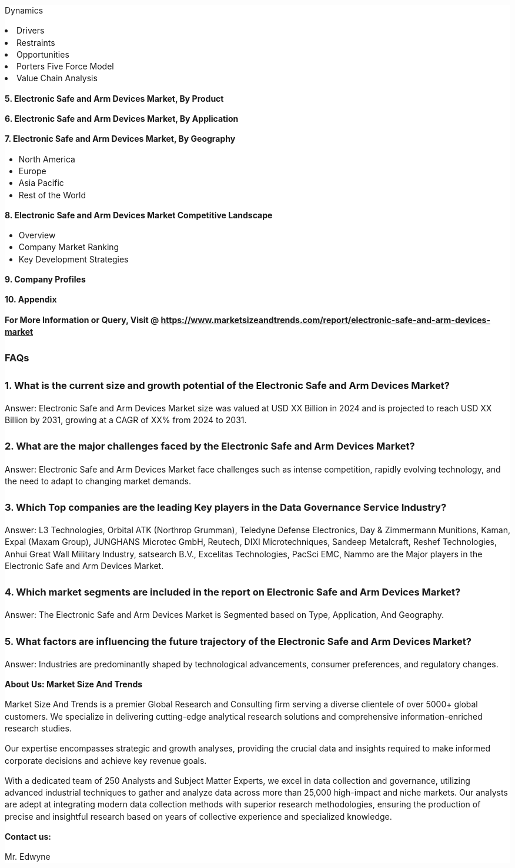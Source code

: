 Dynamics</span></li><li><span class="">Drivers</span></li><li><span class="">Restraints</span></li><li><span class="">Opportunities</span></li><li><span class="">Porters Five Force Model</span></li><li><span class="">Value Chain Analysis</span></li></ul></div><div class="" data-test-id=""><p><strong><span class="">5. Electronic Safe and Arm Devices Market, By Product</span></strong></p></div><div class="" data-test-id=""><p><strong><span class="">6. Electronic Safe and Arm Devices Market, By Application</span></strong></p></div><div class="" data-test-id=""><p><strong><span class="">7. Electronic Safe and Arm Devices Market, By Geography</span></strong></p></div><div class="" data-test-id=""><ul><li><span class="">North America</span></li><li><span class="">Europe</span></li><li><span class="">Asia Pacific</span></li><li><span class="">Rest of the World</span></li></ul></div><div class="" data-test-id=""><p><strong><span class="">8. Electronic Safe and Arm Devices Market Competitive Landscape</span></strong></p></div><div class="" data-test-id=""><ul><li><span class="">Overview</span></li><li><span class="">Company Market Ranking</span></li><li><span class="">Key Development Strategies</span></li></ul></div><div class="" data-test-id=""><p><strong><span class="">9. Company Profiles</span></strong></p></div><div class="" data-test-id=""><p><strong><span class="">10. Appendix</span></strong></p></div><div class="" data-test-id=""><p><strong><span class="">For More Information or Query, Visit @ <a href="https://www.marketsizeandtrends.com/report/electronic-safe-and-arm-devices-market" target="_blank">https://www.marketsizeandtrends.com/report/electronic-safe-and-arm-devices-market</a></span></strong></p></div><div class="" data-test-id=""><div class="article-main__content" data-test-id="publishing-text-block"><h3><strong><span class="">FAQs</span></strong></h3></div><div class="article-main__content" data-test-id="publishing-text-block"><h3><span class="">1. What is the current size and growth potential of the Electronic Safe and Arm Devices Market?</span></h3></div><div class="article-main__content" data-test-id="publishing-text-block"><p><span class="font-[700]">Answer</span><span class="">: Electronic Safe and Arm Devices Market size was valued at USD XX Billion in 2024 and is projected to reach USD XX Billion by 2031, growing at a CAGR of XX% from 2024 to 2031.</span></p></div><div class="article-main__content" data-test-id="publishing-text-block"><h3><span class="">2. What are the major challenges faced by the Electronic Safe and Arm Devices Market?</span></h3></div><div class="article-main__content" data-test-id="publishing-text-block"><p><span class="font-[700]">Answer</span><span class="">: Electronic Safe and Arm Devices Market face challenges such as intense competition, rapidly evolving technology, and the need to adapt to changing market demands.</span></p></div><div class="article-main__content" data-test-id="publishing-text-block"><h3><span class="">3. Which Top companies are the leading Key players in the Data Governance Service Industry?</span></h3></div><div class="article-main__content" data-test-id="publishing-text-block"><p><span class="font-[700]">Answer</span><span class="">: L3 Technologies, Orbital ATK (Northrop Grumman), Teledyne Defense Electronics, Day & Zimmermann Munitions, Kaman, Expal (Maxam Group), JUNGHANS Microtec GmbH, Reutech, DIXI Microtechniques, Sandeep Metalcraft, Reshef Technologies, Anhui Great Wall Military Industry, satsearch B.V., Excelitas Technologies, PacSci EMC, Nammo are the Major players in the Electronic Safe and Arm Devices Market.</span></p></div><div class="article-main__content" data-test-id="publishing-text-block"><h3><span class="">4. Which market segments are included in the report on Electronic Safe and Arm Devices Market?</span></h3></div><div class="article-main__content" data-test-id="publishing-text-block"><p><span class="font-[700]">Answer</span><span class="">: The Electronic Safe and Arm Devices Market is Segmented based on Type, Application, And Geography.</span></p></div><div class="article-main__content" data-test-id="publishing-text-block"><h3><span class="">5. What factors are influencing the future trajectory of the Electronic Safe and Arm Devices Market?</span></h3></div><div class="article-main__content" data-test-id="publishing-text-block"><p><span class="font-[700]">Answer:</span><span class="">&nbsp;Industries are predominantly shaped by technological advancements, consumer preferences, and regulatory changes.</span></p></div><p><strong><span class="">About Us: Market Size And Trends</span></strong></p></div><div class="" data-test-id=""><p><span class="">Market Size And Trends is a premier Global Research and Consulting firm serving a diverse clientele of over 5000+ global customers. We specialize in delivering cutting-edge analytical research solutions and comprehensive information-enriched research studies.</span></p></div><div class="" data-test-id=""><p><span class="">Our expertise encompasses strategic and growth analyses, providing the crucial data and insights required to make informed corporate decisions and achieve key revenue goals.</span></p></div><div class="" data-test-id=""><p><span class="">With a dedicated team of 250 Analysts and Subject Matter Experts, we excel in data collection and governance, utilizing advanced industrial techniques to gather and analyze data across more than 25,000 high-impact and niche markets. Our analysts are adept at integrating modern data collection methods with superior research methodologies, ensuring the production of precise and insightful research based on years of collective experience and specialized knowledge.</span></p></div><div class="" data-test-id=""><p><strong><span class="">Contact us:</span></strong></p></div><div class="" data-test-id=""><p><span class="">Mr. Edwyne